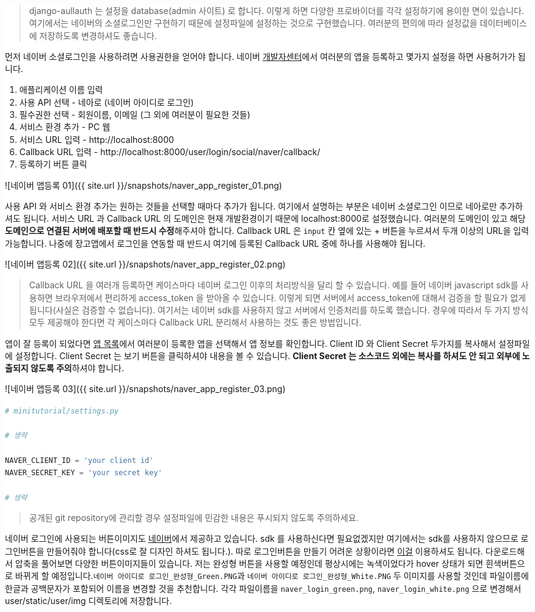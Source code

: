 > django-aullauth 는 설정을 database(admin 사이트) 로 합니다. 이렇게 하면 다양한 프로바이더를 각각 설정하기에 용이한 면이 있습니다. 여기에서는 네이버의 소셜로그인만 구현하기 때문에 설정파일에 설정하는 것으로 구현했습니다. 여러분의 편의에 따라 설정값을 데이터베이스에 저장하도록 변경하셔도 좋습니다.

먼저 네이버 소셜로그인을 사용하려면 사용권한을 얻어야 합니다. 네이버 [개발자센터](https://developers.naver.com/apps/#/register)에서 여러분의 앱을 등록하고 몇가지 설정을 하면 사용허가가 됩니다. 

1. 애플리케이션 이름 입력
2. 사용 API 선택 - 네아로 (네이버 아이디로 로그인)
3. 필수권한 선택 - 회원이름, 이메일 (그 외에 여러분이 필요한 것들)
4. 서비스 환경 추가 - PC 웹
5. 서비스 URL 입력 - http://localhost:8000
6. Callback URL 입력 - http://localhost:8000/user/login/social/naver/callback/
7. 등록하기 버튼 클릭

![네이버 앱등록 01]({{ site.url }}/snapshots/naver_app_register_01.png)

사용 API 와 서비스 환경 추가는 원하는 것들을 선택할 때마다 추가가 됩니다. 여기에서 설명하는 부분은 네이버 소셜로그인 이므로 네아로만 추가하셔도 됩니다. 서비스 URL 과 Callback URL 의 도메인은 현재 개발환경이기 때문에 localhost:8000로 설정했습니다. 여러분의 도메인이 있고 해당 **도메인으로 연결된 서버에 배포할 때 반드시 수정**해주셔야 합니다. Callback URL 은 `input` 칸 옆에 있는 + 버튼을 누르셔서 두개 이상의 URL을 입력가능합니다. 나중에 장고앱에서 로그인을 연동할 때 반드시 여기에 등록된 Callback URL 중에 하나를 사용해야 됩니다. 

![네이버 앱등록 02]({{ site.url }}/snapshots/naver_app_register_02.png)

> Callback URL 을 여러개 등록하면 케이스마다 네이버 로그인 이후의 처리방식을 달리 할 수 있습니다. 예를 들어 네이버 javascript sdk를 사용하면 브라우저에서 편리하게 access_token 을 받아올 수 있습니다. 이렇게 되면 서버에서 access_token에 대해서 검증을 할 필요가 없게 됩니다(사실은 검증할 수 없습니다). 여기서는 네이버 sdk를 사용하지 않고 서버에서 인증처리를 하도록 했습니다. 경우에 따라서 두 가지 방식 모두 제공해야 한다면 각 케이스마다 Callback URL 분리해서 사용하는 것도 좋은 방법입니다.

앱이 잘 등록이 되었다면 [앱 목록](https://developers.naver.com/apps/#/list)에서 여러분이 등록한 앱을 선택해서 앱 정보를 확인합니다. Client ID 와 Client Secret 두가지를 복사해서 설정파일에 설정합니다. Client Secret 는 보기 버튼을 클릭하셔야 내용을 볼 수 있습니다. **Client Secret 는 소스코드 외에는 복사를 하셔도 안 되고 외부에 노출되지 않도록 주의**하셔야 합니다.

![네이버 앱등록 03]({{ site.url }}/snapshots/naver_app_register_03.png)

```python
# minitutorial/settings.py

# 생략

NAVER_CLIENT_ID = 'your client id'
NAVER_SECRET_KEY = 'your secret key'

# 생략
```

> 공개된 git repository에 관리할 경우 설정파일에 민감한 내용은 푸시되지 않도록 주의하세요.

네이버 로그인에 사용되는 버튼이미지도 [네이버](https://developers.naver.com/inc/devcenter/downloads/naveridro/2014_Login_with_NAVER_button_png.zip)에서 제공하고 있습니다. sdk 를 사용하신다면 필요없겠지만 여기에서는 sdk를 사용하지 않으므로 로그인버튼을 만들어줘야 합니다(css로 잘 디자인 하셔도 됩니다.). 따로 로그인버튼을 만들기 어려운 상황이라면 [이걸](https://developers.naver.com/inc/devcenter/downloads/naveridro/2014_Login_with_NAVER_button_png.zip) 이용하셔도 됩니다. 다운로드해서 압축을 풀어보면 다양한 버튼이미지들이 있습니다. 저는 완성형 버튼을 사용할 예정인데 평상시에는 녹색이었다가 hover 상태가 되면 흰색버튼으로 바뀌게 할 예정입니다.`네이버 아이디로 로그인_완성형_Green.PNG`과 `네이버 아이디로 로그인_완성형_White.PNG` 두 이미지를 사용할 것인데 파일이름에 한글과 공백문자가 포함되어 이름을 변경할 것을 추천합니다. 각각 파일이름을 `naver_login_green.png`, `naver_login_white.png` 으로 변경해서 user/static/user/img 디렉토리에 저장합니다. 
